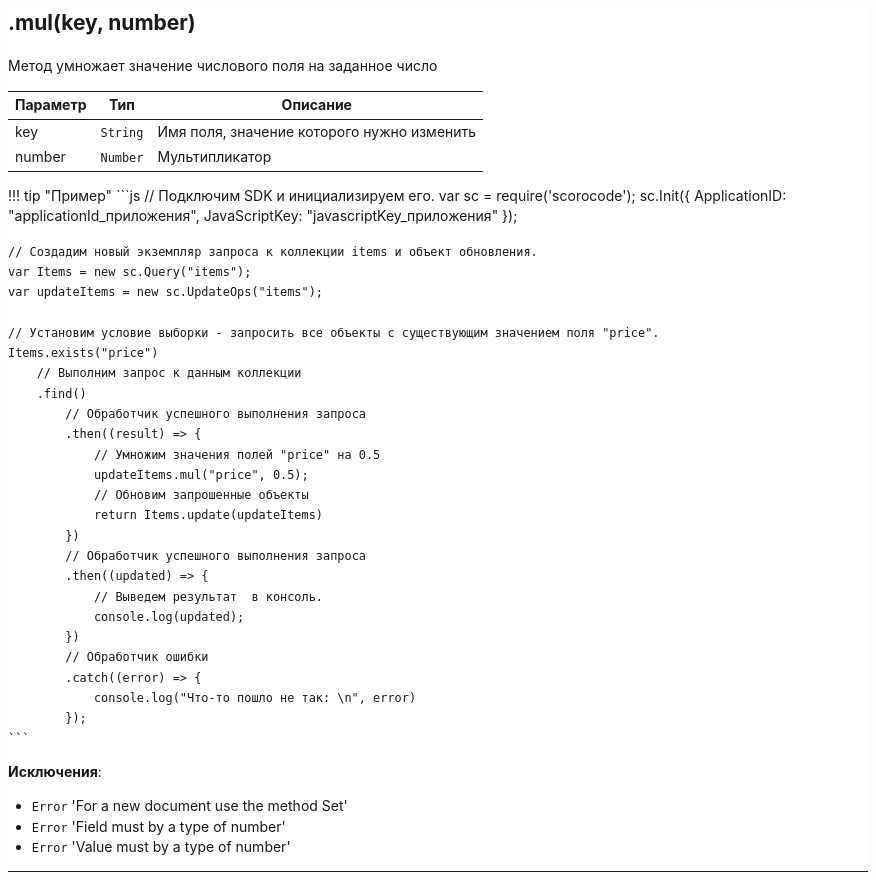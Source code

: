 ## .mul(key, number)
Метод умножает значение числового поля на заданное число


| Параметр | Тип | Описание |
| --- | --- | --- |
| key | <code>String</code> | Имя поля, значение которого нужно изменить |
| number | <code>Number</code> | Мультипликатор |

!!! tip "Пример"
    ```js
    // Подключим SDK и инициализируем его. 
    var sc = require('scorocode');
    sc.Init({
        ApplicationID: "applicationId_приложения",
        JavaScriptKey: "javascriptKey_приложения"
    });

    // Создадим новый экземпляр запроса к коллекции items и объект обновления.
    var Items = new sc.Query("items");
    var updateItems = new sc.UpdateOps("items");

    // Установим условие выборки - запросить все объекты с существующим значением поля "price".
    Items.exists("price")
        // Выполним запрос к данным коллекции
        .find()
            // Обработчик успешного выполнения запроса
            .then((result) => {
            	// Умножим значения полей "price" на 0.5
            	updateItems.mul("price", 0.5);
                // Обновим запрошенные объекты
                return Items.update(updateItems)
            })
            // Обработчик успешного выполнения запроса
            .then((updated) => {
                // Выведем результат  в консоль.
                console.log(updated);
            }) 
            // Обработчик ошибки
            .catch((error) => {
                console.log("Что-то пошло не так: \n", error)
            });
    ```

**Исключения**:

- <code>Error</code> 'For a new document use the method Set'
- <code>Error</code> 'Field must by a type of number'
- <code>Error</code> 'Value must by a type of number'

----------------------------------------------------------------------------------------------
